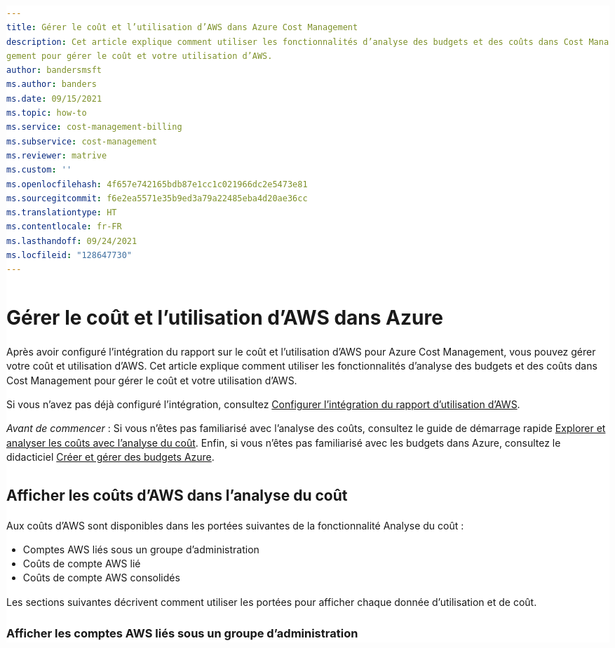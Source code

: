 ```yaml
---
title: Gérer le coût et l’utilisation d’AWS dans Azure Cost Management
description: Cet article explique comment utiliser les fonctionnalités d’analyse des budgets et des coûts dans Cost Management pour gérer le coût et votre utilisation d’AWS.
author: bandersmsft
ms.author: banders
ms.date: 09/15/2021
ms.topic: how-to
ms.service: cost-management-billing
ms.subservice: cost-management
ms.reviewer: matrive
ms.custom: ''
ms.openlocfilehash: 4f657e742165bdb87e1cc1c021966dc2e5473e81
ms.sourcegitcommit: f6e2ea5571e35b9ed3a79a22485eba4d20ae36cc
ms.translationtype: HT
ms.contentlocale: fr-FR
ms.lasthandoff: 09/24/2021
ms.locfileid: "128647730"
---
```

# <a name="manage-aws-costs-and-usage-in-azure"></a>Gérer le coût et l’utilisation d’AWS dans Azure

Après avoir configuré l’intégration du rapport sur le coût et l’utilisation d’AWS pour Azure Cost Management, vous pouvez gérer votre coût et utilisation d’AWS. Cet article explique comment utiliser les fonctionnalités d’analyse des budgets et des coûts dans Cost Management pour gérer le coût et votre utilisation d’AWS.

Si vous n’avez pas déjà configuré l’intégration, consultez [Configurer l’intégration du rapport d’utilisation d’AWS](aws-integration-set-up-configure.md).

_Avant de commencer_ : Si vous n’êtes pas familiarisé avec l’analyse des coûts, consultez le guide de démarrage rapide [Explorer et analyser les coûts avec l’analyse du coût](quick-acm-cost-analysis.md). Enfin, si vous n’êtes pas familiarisé avec les budgets dans Azure, consultez le didacticiel [Créer et gérer des budgets Azure](tutorial-acm-create-budgets.md).

## <a name="view-aws-costs-in-cost-analysis"></a>Afficher les coûts d’AWS dans l’analyse du coût

Aux coûts d’AWS sont disponibles dans les portées suivantes de la fonctionnalité Analyse du coût :

- Comptes AWS liés sous un groupe d’administration
- Coûts de compte AWS lié
- Coûts de compte AWS consolidés

Les sections suivantes décrivent comment utiliser les portées pour afficher chaque donnée d’utilisation et de coût.

### <a name="view-aws-linked-accounts-under-a-management-group"></a>Afficher les comptes AWS liés sous un groupe d’administration
